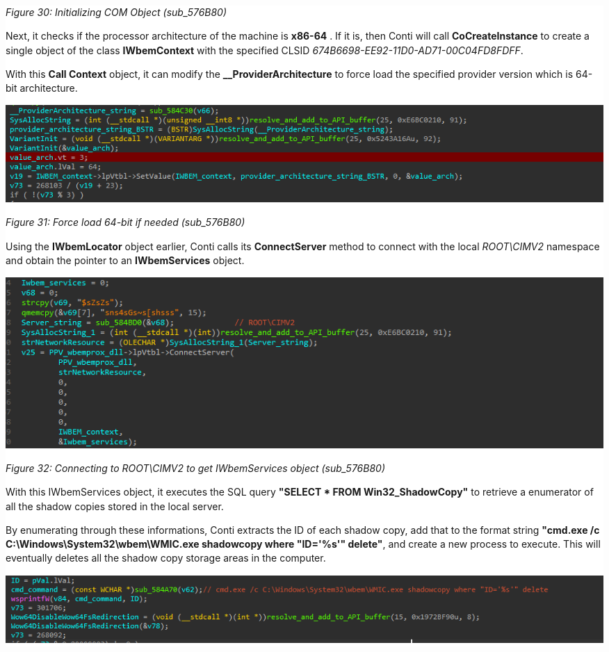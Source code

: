 *Figure 30: Initializing COM Object (sub_576B80)*


Next, it checks if the processor architecture of the machine is **x86-64** . If it is, then Conti will call **CoCreateInstance** to create a single object of the class **IWbemContext** with the specified CLSID *674B6698-EE92-11D0-AD71-00C04FD8FDFF*.

With this **Call Context** object, it can modify the **__ProviderArchitecture** to force load the specified provider version which is 64-bit architecture.

![alt text](/uploads/Conti26.PNG)

*Figure 31: Force load 64-bit if needed (sub_576B80)*


Using the **IWbemLocator** object earlier, Conti calls its **ConnectServer** method to connect with the local *ROOT\CIMV2* namespace and obtain the pointer to an **IWbemServices** object.


![alt text](/uploads/Conti27.PNG)

*Figure 32: Connecting to ROOT\CIMV2 to get IWbemServices object (sub_576B80)*


With this IWbemServices object, it executes the SQL query **"SELECT * FROM Win32_ShadowCopy"** to retrieve a enumerator of all the shadow copies stored in the local server.

By enumerating through these informations, Conti extracts the ID of each shadow copy, add that to the format string **"cmd.exe /c C:\Windows\System32\wbem\WMIC.exe shadowcopy where "ID='%s'" delete"**, and create a new process to execute. This will eventually deletes all the shadow copy storage areas in the computer.

![alt text](/uploads/Conti28.PNG)
